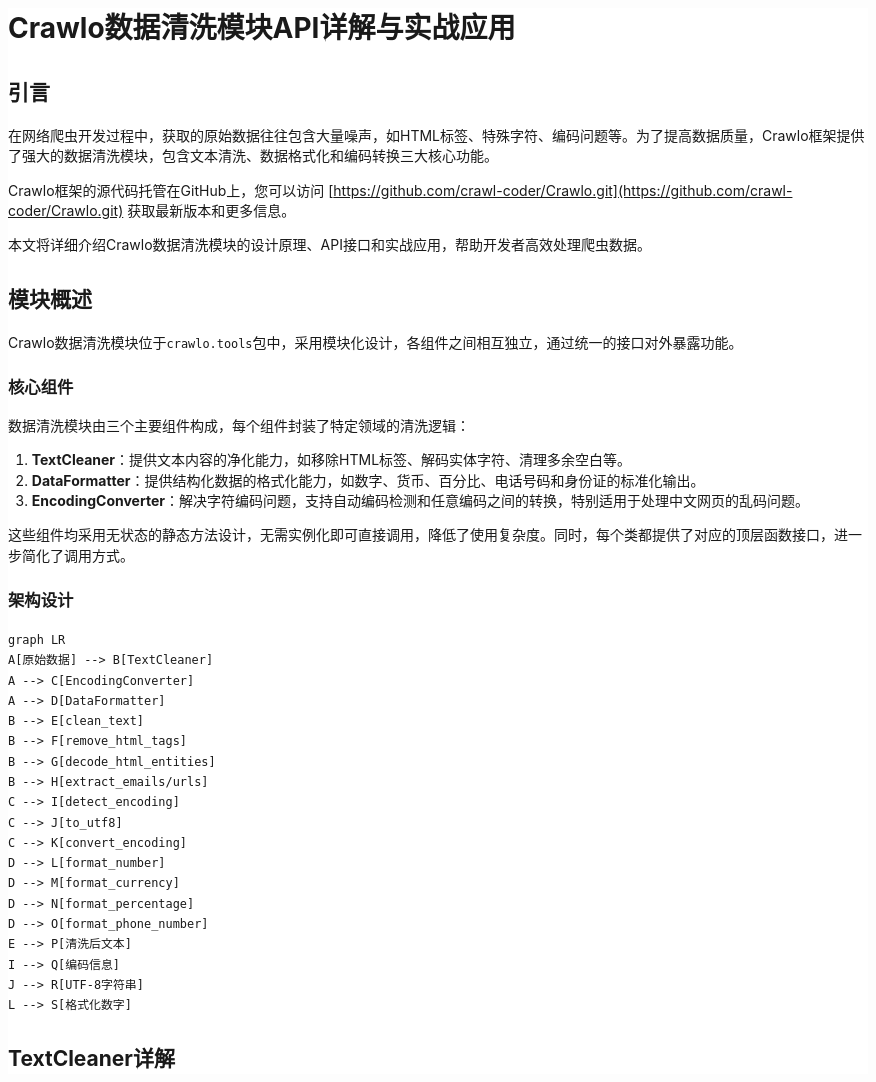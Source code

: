 # Crawlo数据清洗模块API详解与实战应用

## 引言

在网络爬虫开发过程中，获取的原始数据往往包含大量噪声，如HTML标签、特殊字符、编码问题等。为了提高数据质量，Crawlo框架提供了强大的数据清洗模块，包含文本清洗、数据格式化和编码转换三大核心功能。

Crawlo框架的源代码托管在GitHub上，您可以访问 [https://github.com/crawl-coder/Crawlo.git](https://github.com/crawl-coder/Crawlo.git) 获取最新版本和更多信息。

本文将详细介绍Crawlo数据清洗模块的设计原理、API接口和实战应用，帮助开发者高效处理爬虫数据。

## 模块概述

Crawlo数据清洗模块位于`crawlo.tools`包中，采用模块化设计，各组件之间相互独立，通过统一的接口对外暴露功能。

### 核心组件

数据清洗模块由三个主要组件构成，每个组件封装了特定领域的清洗逻辑：

1. **TextCleaner**：提供文本内容的净化能力，如移除HTML标签、解码实体字符、清理多余空白等。
2. **DataFormatter**：提供结构化数据的格式化能力，如数字、货币、百分比、电话号码和身份证的标准化输出。
3. **EncodingConverter**：解决字符编码问题，支持自动编码检测和任意编码之间的转换，特别适用于处理中文网页的乱码问题。

这些组件均采用无状态的静态方法设计，无需实例化即可直接调用，降低了使用复杂度。同时，每个类都提供了对应的顶层函数接口，进一步简化了调用方式。

### 架构设计

```
graph LR
A[原始数据] --> B[TextCleaner]
A --> C[EncodingConverter]
A --> D[DataFormatter]
B --> E[clean_text]
B --> F[remove_html_tags]
B --> G[decode_html_entities]
B --> H[extract_emails/urls]
C --> I[detect_encoding]
C --> J[to_utf8]
C --> K[convert_encoding]
D --> L[format_number]
D --> M[format_currency]
D --> N[format_percentage]
D --> O[format_phone_number]
E --> P[清洗后文本]
I --> Q[编码信息]
J --> R[UTF-8字符串]
L --> S[格式化数字]
```

## TextCleaner详解
